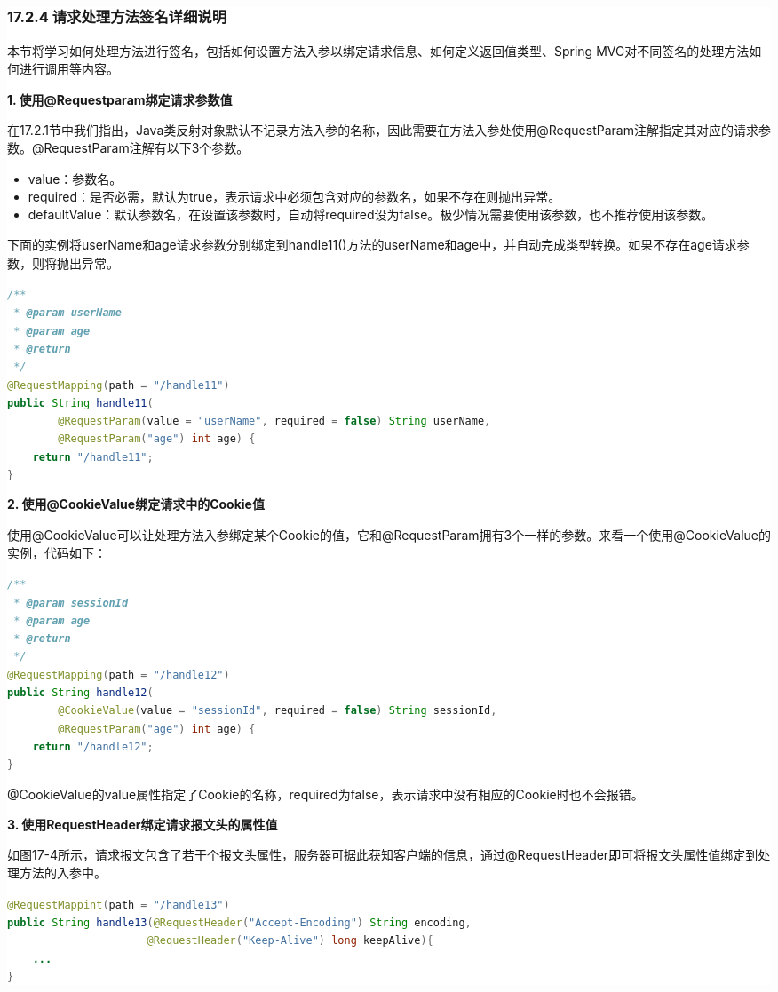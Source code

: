 ### 17.2.4 请求处理方法签名详细说明

本节将学习如何处理方法进行签名，包括如何设置方法入参以绑定请求信息、如何定义返回值类型、Spring MVC对不同签名的处理方法如何进行调用等内容。

**1. 使用@Requestparam绑定请求参数值**

在17.2.1节中我们指出，Java类反射对象默认不记录方法入参的名称，因此需要在方法入参处使用@RequestParam注解指定其对应的请求参数。@RequestParam注解有以下3个参数。

* value：参数名。
* required：是否必需，默认为true，表示请求中必须包含对应的参数名，如果不存在则抛出异常。
* defaultValue：默认参数名，在设置该参数时，自动将required设为false。极少情况需要使用该参数，也不推荐使用该参数。

下面的实例将userName和age请求参数分别绑定到handle11()方法的userName和age中，并自动完成类型转换。如果不存在age请求参数，则将抛出异常。

```java
/**
 * @param userName
 * @param age
 * @return
 */
@RequestMapping(path = "/handle11")
public String handle11(
        @RequestParam(value = "userName", required = false) String userName,
        @RequestParam("age") int age) {
    return "/handle11";
}
```

**2. 使用@CookieValue绑定请求中的Cookie值**

使用@CookieValue可以让处理方法入参绑定某个Cookie的值，它和@RequestParam拥有3个一样的参数。来看一个使用@CookieValue的实例，代码如下：

```java
/**
 * @param sessionId
 * @param age
 * @return
 */
@RequestMapping(path = "/handle12")
public String handle12(
        @CookieValue(value = "sessionId", required = false) String sessionId,
        @RequestParam("age") int age) {
    return "/handle12";
}
```

@CookieValue的value属性指定了Cookie的名称，required为false，表示请求中没有相应的Cookie时也不会报错。

**3. 使用RequestHeader绑定请求报文头的属性值**

如图17-4所示，请求报文包含了若干个报文头属性，服务器可据此获知客户端的信息，通过@RequestHeader即可将报文头属性值绑定到处理方法的入参中。

```java
@RequestMappint(path = "/handle13")
public String handle13(@RequestHeader("Accept-Encoding") String encoding,
                      @RequestHeader("Keep-Alive") long keepAlive){
    ...
}
```
